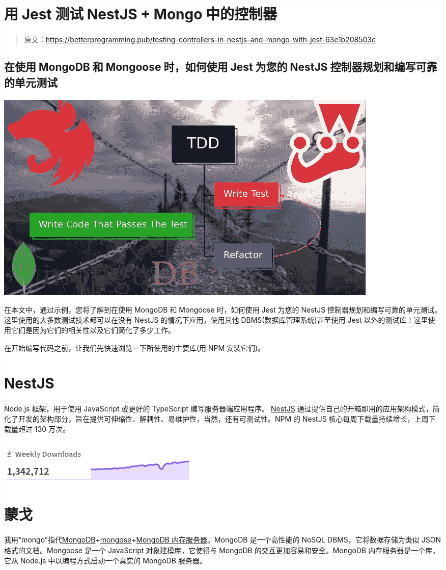 # 用 Jest 测试 NestJS + Mongo 中的控制器

> 原文：<https://betterprogramming.pub/testing-controllers-in-nestjs-and-mongo-with-jest-63e1b208503c>

## 在使用 MongoDB 和 Mongoose 时，如何使用 Jest 为您的 NestJS 控制器规划和编写可靠的单元测试

![](img/287709cca155e20a46cec929fad0d0a0.png)

在本文中，通过示例，您将了解到在使用 MongoDB 和 Mongoose 时，如何使用 Jest 为您的 NestJS 控制器规划和编写可靠的单元测试。这里使用的大多数测试技术都可以在没有 NestJS 的情况下应用，使用其他 DBMS(数据库管理系统)甚至使用 Jest 以外的测试库！这里使用它们是因为它们的相关性以及它们简化了多少工作。

在开始编写代码之前，让我们先快速浏览一下所使用的主要库(用 NPM 安装它们)。

# NestJS

Node.js 框架，用于使用 JavaScript 或更好的 TypeScript 编写服务器端应用程序。 [NestJS](https://nestjs.com/) 通过提供自己的开箱即用的应用架构模式，简化了开发的架构部分，旨在提供可伸缩性、解耦性、易维护性，当然，还有可测试性。NPM 的 NestJS 核心每周下载量持续增长，上周下载量超过 130 万次。

![](img/67d021e019b4fb977e7393fd893eba64.png)

# 蒙戈

我用“mongo”指代[MongoDB](https://www.mongodb.com/)+[mongose](https://mongoosejs.com/)+[MongoDB 内存服务器](https://github.com/nodkz/mongodb-memory-server)。MongoDB 是一个高性能的 NoSQL DBMS，它将数据存储为类似 JSON 格式的文档。Mongoose 是一个 JavaScript 对象建模库，它使得与 MongoDB 的交互更加容易和安全。MongoDB 内存服务器是一个库，它从 Node.js 中以编程方式启动一个真实的 MongoDB 服务器。
